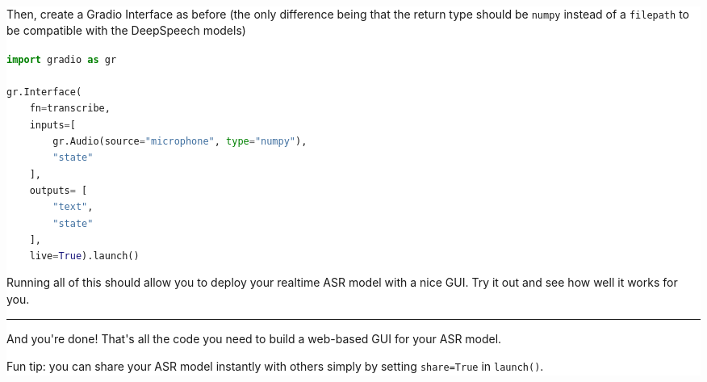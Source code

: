 Then, create a Gradio Interface as before (the only difference being that the return type should be `numpy` instead of a `filepath` to be compatible with the DeepSpeech models)

```python
import gradio as gr

gr.Interface(
    fn=transcribe, 
    inputs=[
        gr.Audio(source="microphone", type="numpy"), 
        "state" 
    ], 
    outputs= [
        "text", 
        "state"
    ], 
    live=True).launch()
```

Running all of this should allow you to deploy your realtime ASR model with a nice GUI. Try it out and see how well it works for you.

--------------------------------------------


And you're done! That's all the code you need to build a web-based GUI for your ASR model. 

Fun tip: you can share your ASR model instantly with others simply by setting `share=True` in `launch()`. 


